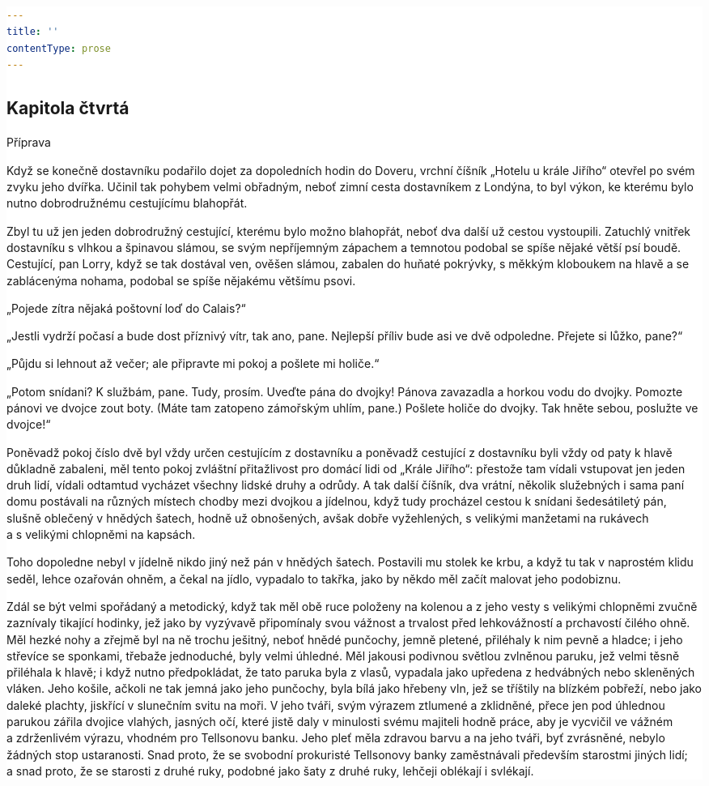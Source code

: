 ```yaml
---
title: ''
contentType: prose
---
```


## Kapitola čtvrtá  
Příprava

  

Když se konečně dostavníku podařilo dojet za dopoledních hodin do Doveru, vrchní číšník „Hotelu u krále Jiřího“ otevřel po svém zvyku jeho dvířka. Učinil tak pohybem velmi obřadným, neboť zimní cesta dostavníkem z Londýna, to byl výkon, ke kterému bylo nutno dobrodružnému cestujícímu blahopřát.

Zbyl tu už jen jeden dobrodružný cestující, kterému bylo možno blahopřát, neboť dva další už cestou vystoupili. Zatuchlý vnitřek dostavníku s vlhkou a špinavou slámou, se svým nepříjemným zápachem a temnotou podobal se spíše nějaké větší psí boudě. Cestující, pan Lorry, když se tak dostával ven, ověšen slámou, zabalen do huňaté pokrývky, s měkkým kloboukem na hlavě a se zablácenýma nohama, podobal se spíše nějakému většímu psovi.

„Pojede zítra nějaká poštovní loď do Calais?“

„Jestli vydrží počasí a bude dost příznivý vítr, tak ano, pane. Nejlepší příliv bude asi ve dvě odpoledne. Přejete si lůžko, pane?“

„Půjdu si lehnout až večer; ale připravte mi pokoj a pošlete mi holiče.“

„Potom snídani? K službám, pane. Tudy, prosím. Uveďte pána do dvojky! Pánova zavazadla a horkou vodu do dvojky. Pomozte pánovi ve dvojce zout boty. (Máte tam zatopeno zámořským uhlím, pane.) Pošlete holiče do dvojky. Tak hněte sebou, poslužte ve dvojce!“

Poněvadž pokoj číslo dvě byl vždy určen cestujícím z dostavníku a poněvadž cestující z dostavníku byli vždy od paty k hlavě důkladně zabaleni, měl tento pokoj zvláštní přitažlivost pro domácí lidi od „Krále Jiřího“: přestože tam vídali vstupovat jen jeden druh lidí, vídali odtamtud vycházet všechny lidské druhy a odrůdy. A tak další číšník, dva vrátní, několik služebných i sama paní domu postávali na různých místech chodby mezi dvojkou a jídelnou, když tudy procházel cestou k snídani šedesátiletý pán, slušně oblečený v hnědých šatech, hodně už obnošených, avšak dobře vyžehlených, s velikými manžetami na rukávech a s velikými chlopněmi na kapsách.

Toho dopoledne nebyl v jídelně nikdo jiný než pán v hnědých šatech. Postavili mu stolek ke krbu, a když tu tak v naprostém klidu seděl, lehce ozařován ohněm, a čekal na jídlo, vypadalo to takřka, jako by někdo měl začít malovat jeho podobiznu.

Zdál se být velmi spořádaný a metodický, když tak měl obě ruce položeny na kolenou a z jeho vesty s velikými chlopněmi zvučně zaznívaly tikající hodinky, jež jako by vyzývavě připomínaly svou vážnost a trvalost před lehkovážností a prchavostí čilého ohně. Měl hezké nohy a zřejmě byl na ně trochu ješitný, neboť hnědé punčochy, jemně pletené, přiléhaly k nim pevně a hladce; i jeho střevíce se sponkami, třebaže jednoduché, byly velmi úhledné. Měl jakousi podivnou světlou zvlněnou paruku, jež velmi těsně přiléhala k hlavě; i když nutno předpokládat, že tato paruka byla z vlasů, vypadala jako upředena z hedvábných nebo skleněných vláken. Jeho košile, ačkoli ne tak jemná jako jeho punčochy, byla bílá jako hřebeny vln, jež se tříštily na blízkém pobřeží, nebo jako daleké plachty, jiskřící v slunečním svitu na moři. V jeho tváři, svým výrazem ztlumené a zklidněné, přece jen pod úhlednou parukou zářila dvojice vlahých, jasných očí, které jistě daly v minulosti svému majiteli hodně práce, aby je vycvičil ve vážném a zdrženlivém výrazu, vhodném pro Tellsonovu banku. Jeho pleť měla zdravou barvu a na jeho tváři, byť zvrásněné, nebylo žádných stop ustaranosti. Snad proto, že se svobodní prokuristé Tellsonovy banky zaměstnávali především starostmi jiných lidí; a snad proto, že se starosti z druhé ruky, podobné jako šaty z druhé ruky, lehčeji oblékají i svlékají.
